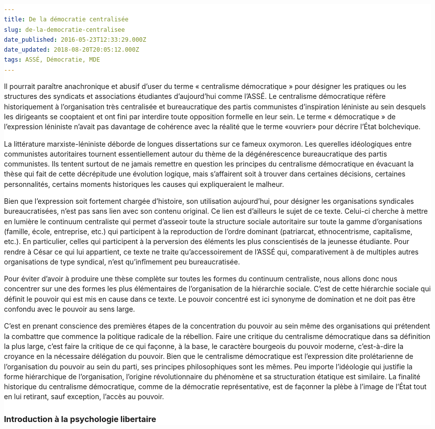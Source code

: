 ```yaml
---
title: De la démocratie centralisée
slug: de-la-democratie-centralisee
date_published: 2016-05-23T12:33:29.000Z
date_updated: 2018-08-20T20:05:12.000Z
tags: ASSÉ, Démocratie, MDE
---
```


Il pourrait paraître anachronique et abusif d’user du terme « centralisme démocratique » pour désigner les pratiques ou les structures des syndicats et associations étudiantes d’aujourd’hui comme l’ASSÉ. Le centralisme démocratique réfère historiquement à l’organisation très centralisée et bureaucratique des partis communistes d’inspiration léniniste au sein desquels les dirigeants se cooptaient et ont fini par interdire toute opposition formelle en leur sein. Le terme « démocratique » de l’expression léniniste n’avait pas davantage de cohérence avec la réalité que le terme «ouvrier» pour décrire l’État bolchevique.

La littérature marxiste-léniniste déborde de longues dissertations sur ce fameux oxymoron. Les querelles idéologiques entre communistes autoritaires tournent essentiellement autour du thème de la dégénérescence bureaucratique des partis communistes. Ils tentent surtout de ne jamais remettre en question les principes du centralisme démocratique en évacuant la thèse qui fait de cette décrépitude une évolution logique, mais s’affairent soit à trouver dans certaines décisions, certaines personnalités, certains moments historiques les causes qui expliqueraient le malheur.

Bien que l’expression soit fortement chargée d’histoire, son utilisation aujourd’hui, pour désigner les organisations syndicales bureaucratisées, n’est pas sans lien avec son contenu original. Ce lien est d’ailleurs le sujet de ce texte. Celui-ci cherche à mettre en lumière le continuum centraliste qui permet d’asseoir toute la structure sociale autoritaire sur toute la gamme d’organisations (famille, école, entreprise, etc.) qui participent à la reproduction de l’ordre dominant (patriarcat, ethnocentrisme, capitalisme, etc.). En particulier, celles qui participent à la perversion des éléments les plus conscientisés de la jeunesse étudiante. Pour rendre à César ce qui lui appartient, ce texte ne traite qu’accessoirement de l’ASSÉ qui, comparativement à de multiples autres organisations de type syndical, n’est qu’infîmement peu bureaucratisée.

Pour éviter d’avoir à produire une thèse complète sur toutes les formes du continuum centraliste, nous allons donc nous concentrer sur une des formes les plus élémentaires de l’organisation de la hiérarchie sociale. C’est de cette hiérarchie sociale qui définit le pouvoir qui est mis en cause dans ce texte. Le pouvoir concentré est ici synonyme de domination et ne doit pas être confondu avec le pouvoir au sens large.

C’est en prenant conscience des premières étapes de la concentration du pouvoir au sein même des organisations qui prétendent la combattre que commence la politique radicale de la rébellion. Faire une critique du centralisme démocratique dans sa définition la plus large, c’est faire la critique de ce qui façonne, à la base, le caractère bourgeois du pouvoir moderne, c’est-à-dire la croyance en la nécessaire délégation du pouvoir. Bien que le centralisme démocratique est l’expression dite prolétarienne de l’organisation du pouvoir au sein du parti, ses principes philosophiques sont les mêmes. Peu importe l’idéologie qui justifie la forme hiérarchique de l’organisation, l’origine révolutionnaire du phénomène et sa structuration étatique est similaire. La finalité historique du centralisme démocratique, comme de la démocratie représentative, est de façonner la plèbe à l’image de l’État tout en lui retirant, sauf exception, l’accès au pouvoir.

### Introduction à la psychologie libertaire
